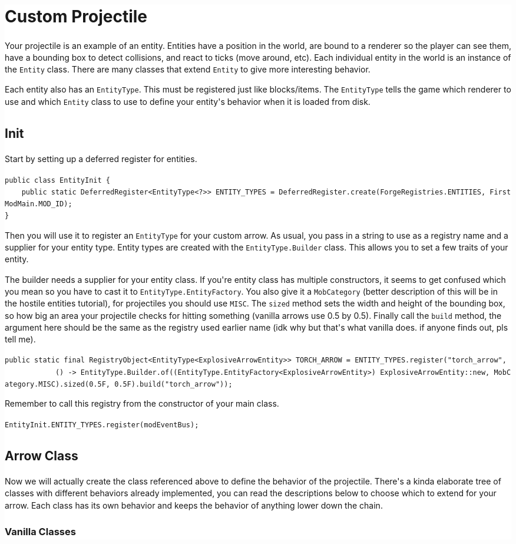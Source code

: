 # Custom Projectile 

Your projectile is an example of an entity. Entities have a position in the world, are bound to a renderer so the player can see them, have a bounding box to detect collisions, and react to ticks (move around, etc). Each individual entity in the world is an instance of the `Entity` class. There are many classes that extend `Entity` to give more interesting behavior. 

Each entity also has an `EntityType`. This must be registered just like blocks/items. The `EntityType` tells the game which renderer to use and which `Entity` class to use to define your entity's behavior when it is loaded from disk. 

## Init

Start by setting up a deferred register for entities. 

```
public class EntityInit {
    public static DeferredRegister<EntityType<?>> ENTITY_TYPES = DeferredRegister.create(ForgeRegistries.ENTITIES, FirstModMain.MOD_ID);
}
```

Then you will use it to register an `EntityType` for your custom arrow. As usual, you pass in a string to use as a registry name and a supplier for your entity type. Entity types are created with the `EntityType.Builder` class. This allows you to set a few traits of your entity. 

The builder needs a supplier for your entity class. If you're entity class has multiple constructors, it seems to get confused which you mean so you have to cast it to `EntityType.EntityFactory`. You also give it a `MobCategory` (better description of this will be in the hostile entities tutorial), for projectiles you should use `MISC`. The `sized` method sets the width and height of the bounding box, so how big an area your projectile checks for hitting something (vanilla arrows use 0.5 by 0.5). Finally call the `build` method, the argument here should be the same as the registry used earlier name (idk why but that's what vanilla does. if anyone finds out, pls tell me). 

    public static final RegistryObject<EntityType<ExplosiveArrowEntity>> TORCH_ARROW = ENTITY_TYPES.register("torch_arrow",
                () -> EntityType.Builder.of((EntityType.EntityFactory<ExplosiveArrowEntity>) ExplosiveArrowEntity::new, MobCategory.MISC).sized(0.5F, 0.5F).build("torch_arrow"));

Remember to call this registry from the constructor of your main class.

```
EntityInit.ENTITY_TYPES.register(modEventBus);
```

## Arrow Class

Now we will actually create the class referenced above to define the behavior of the projectile. There's a kinda elaborate tree of classes with different behaviors already implemented, you can read the descriptions below to choose which to extend for your arrow. Each class has its own behavior and keeps the behavior of anything lower down the chain. 

### Vanilla Classes
